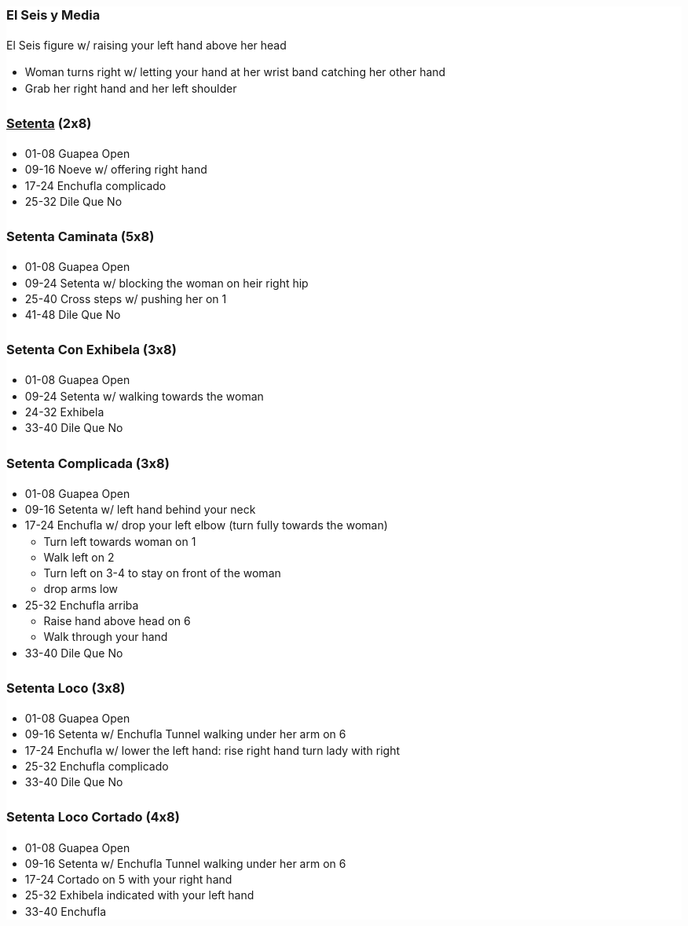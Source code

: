 
### El Seis y Media
El Seis figure w/ raising your left hand above her head
- Woman turns right w/ letting your hand at her wrist band catching her other hand
- Grab her right hand and her left shoulder


### [Setenta](https://www.youtube.com/watch?v=_B55w-0o0qw) (2x8)
- 01-08 Guapea Open
- 09-16 Noeve w/ offering right hand
- 17-24 Enchufla complicado
- 25-32 Dile Que No

### Setenta Caminata (5x8)
- 01-08 Guapea Open
- 09-24 Setenta w/ blocking the woman on heir right hip
- 25-40 Cross steps w/ pushing her on 1
- 41-48 Dile Que No


### Setenta Con Exhibela (3x8)
- 01-08 Guapea Open
- 09-24 Setenta w/ walking towards the woman
- 24-32 Exhibela
- 33-40 Dile Que No

### Setenta Complicada (3x8)
- 01-08 Guapea Open 
- 09-16 Setenta w/ left hand behind your neck
- 17-24 Enchufla w/ drop your left elbow (turn fully towards the woman)
	- Turn left towards woman on 1
	- Walk left on 2
	- Turn left on 3-4 to stay on front of the woman
	- drop arms low
- 25-32 Enchufla arriba
	- Raise hand above head on 6
	- Walk through your hand
- 33-40 Dile Que No 

### Setenta Loco (3x8)
- 01-08 Guapea Open 
- 09-16 Setenta w/ Enchufla Tunnel walking under her arm on 6
- 17-24 Enchufla w/ lower the left hand: rise right hand turn lady with right 
- 25-32 Enchufla complicado
- 33-40 Dile Que No 

### Setenta Loco Cortado (4x8)
- 01-08 Guapea Open 
- 09-16 Setenta w/ Enchufla Tunnel walking under her arm on 6
- 17-24 Cortado on 5 with your right hand 
- 25-32 Exhibela indicated with your left hand
- 33-40 Enchufla
